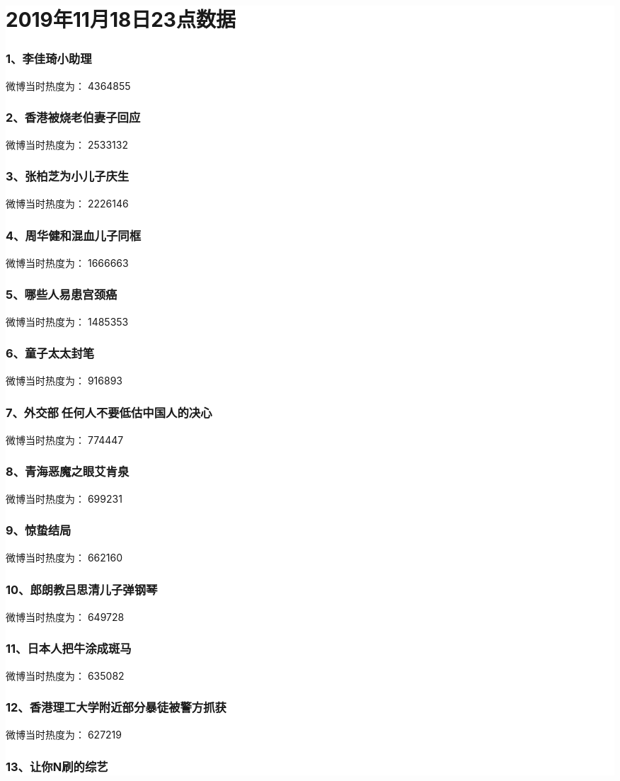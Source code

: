 #  2019年11月18日23点数据

### 1、李佳琦小助理

微博当时热度为： 4364855

### 2、香港被烧老伯妻子回应

微博当时热度为： 2533132

### 3、张柏芝为小儿子庆生

微博当时热度为： 2226146

### 4、周华健和混血儿子同框

微博当时热度为： 1666663

### 5、哪些人易患宫颈癌

微博当时热度为： 1485353

### 6、童子太太封笔

微博当时热度为： 916893

### 7、外交部 任何人不要低估中国人的决心

微博当时热度为： 774447

### 8、青海恶魔之眼艾肯泉

微博当时热度为： 699231

### 9、惊蛰结局

微博当时热度为： 662160

### 10、郎朗教吕思清儿子弹钢琴

微博当时热度为： 649728

### 11、日本人把牛涂成斑马

微博当时热度为： 635082

### 12、香港理工大学附近部分暴徒被警方抓获

微博当时热度为： 627219

### 13、让你N刷的综艺
